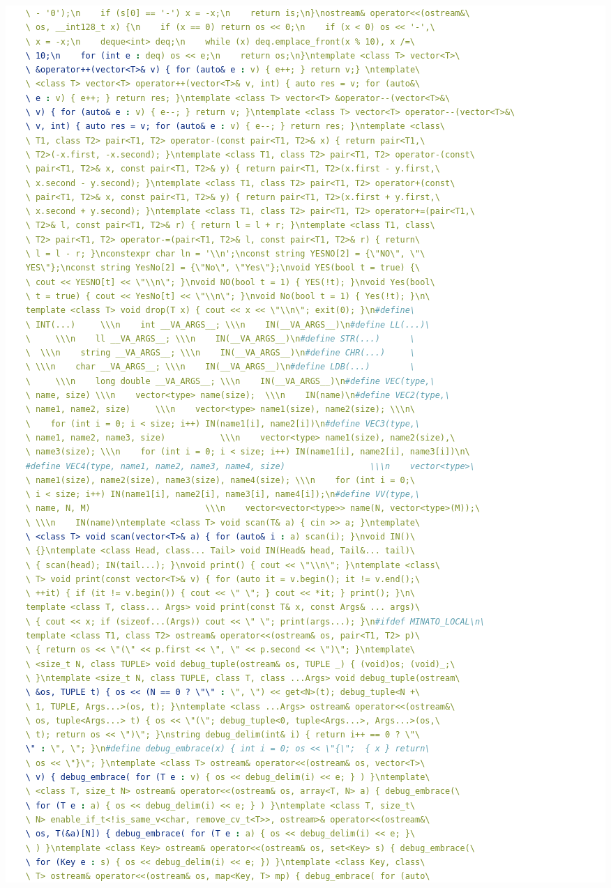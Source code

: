 ```yaml
    \ - '0');\n    if (s[0] == '-') x = -x;\n    return is;\n}\nostream& operator<<(ostream&\
    \ os, __int128_t x) {\n    if (x == 0) return os << 0;\n    if (x < 0) os << '-',\
    \ x = -x;\n    deque<int> deq;\n    while (x) deq.emplace_front(x % 10), x /=\
    \ 10;\n    for (int e : deq) os << e;\n    return os;\n}\ntemplate <class T> vector<T>\
    \ &operator++(vector<T>& v) { for (auto& e : v) { e++; } return v;} \ntemplate\
    \ <class T> vector<T> operator++(vector<T>& v, int) { auto res = v; for (auto&\
    \ e : v) { e++; } return res; }\ntemplate <class T> vector<T> &operator--(vector<T>&\
    \ v) { for (auto& e : v) { e--; } return v; }\ntemplate <class T> vector<T> operator--(vector<T>&\
    \ v, int) { auto res = v; for (auto& e : v) { e--; } return res; }\ntemplate <class\
    \ T1, class T2> pair<T1, T2> operator-(const pair<T1, T2>& x) { return pair<T1,\
    \ T2>(-x.first, -x.second); }\ntemplate <class T1, class T2> pair<T1, T2> operator-(const\
    \ pair<T1, T2>& x, const pair<T1, T2>& y) { return pair<T1, T2>(x.first - y.first,\
    \ x.second - y.second); }\ntemplate <class T1, class T2> pair<T1, T2> operator+(const\
    \ pair<T1, T2>& x, const pair<T1, T2>& y) { return pair<T1, T2>(x.first + y.first,\
    \ x.second + y.second); }\ntemplate <class T1, class T2> pair<T1, T2> operator+=(pair<T1,\
    \ T2>& l, const pair<T1, T2>& r) { return l = l + r; }\ntemplate <class T1, class\
    \ T2> pair<T1, T2> operator-=(pair<T1, T2>& l, const pair<T1, T2>& r) { return\
    \ l = l - r; }\nconstexpr char ln = '\\n';\nconst string YESNO[2] = {\"NO\", \"\
    YES\"};\nconst string YesNo[2] = {\"No\", \"Yes\"};\nvoid YES(bool t = true) {\
    \ cout << YESNO[t] << \"\\n\"; }\nvoid NO(bool t = 1) { YES(!t); }\nvoid Yes(bool\
    \ t = true) { cout << YesNo[t] << \"\\n\"; }\nvoid No(bool t = 1) { Yes(!t); }\n\
    template <class T> void drop(T x) { cout << x << \"\\n\"; exit(0); }\n#define\
    \ INT(...)     \\\n    int __VA_ARGS__; \\\n    IN(__VA_ARGS__)\n#define LL(...)\
    \     \\\n    ll __VA_ARGS__; \\\n    IN(__VA_ARGS__)\n#define STR(...)      \
    \  \\\n    string __VA_ARGS__; \\\n    IN(__VA_ARGS__)\n#define CHR(...)     \
    \ \\\n    char __VA_ARGS__; \\\n    IN(__VA_ARGS__)\n#define LDB(...)        \
    \     \\\n    long double __VA_ARGS__; \\\n    IN(__VA_ARGS__)\n#define VEC(type,\
    \ name, size) \\\n    vector<type> name(size);  \\\n    IN(name)\n#define VEC2(type,\
    \ name1, name2, size)     \\\n    vector<type> name1(size), name2(size); \\\n\
    \    for (int i = 0; i < size; i++) IN(name1[i], name2[i])\n#define VEC3(type,\
    \ name1, name2, name3, size)           \\\n    vector<type> name1(size), name2(size),\
    \ name3(size); \\\n    for (int i = 0; i < size; i++) IN(name1[i], name2[i], name3[i])\n\
    #define VEC4(type, name1, name2, name3, name4, size)                 \\\n    vector<type>\
    \ name1(size), name2(size), name3(size), name4(size); \\\n    for (int i = 0;\
    \ i < size; i++) IN(name1[i], name2[i], name3[i], name4[i]);\n#define VV(type,\
    \ name, N, M)                       \\\n    vector<vector<type>> name(N, vector<type>(M));\
    \ \\\n    IN(name)\ntemplate <class T> void scan(T& a) { cin >> a; }\ntemplate\
    \ <class T> void scan(vector<T>& a) { for (auto& i : a) scan(i); }\nvoid IN()\
    \ {}\ntemplate <class Head, class... Tail> void IN(Head& head, Tail&... tail)\
    \ { scan(head); IN(tail...); }\nvoid print() { cout << \"\\n\"; }\ntemplate <class\
    \ T> void print(const vector<T>& v) { for (auto it = v.begin(); it != v.end();\
    \ ++it) { if (it != v.begin()) { cout << \" \"; } cout << *it; } print(); }\n\
    template <class T, class... Args> void print(const T& x, const Args& ... args)\
    \ { cout << x; if (sizeof...(Args)) cout << \" \"; print(args...); }\n#ifdef MINATO_LOCAL\n\
    template <class T1, class T2> ostream& operator<<(ostream& os, pair<T1, T2> p)\
    \ { return os << \"(\" << p.first << \", \" << p.second << \")\"; }\ntemplate\
    \ <size_t N, class TUPLE> void debug_tuple(ostream& os, TUPLE _) { (void)os; (void)_;\
    \ }\ntemplate <size_t N, class TUPLE, class T, class ...Args> void debug_tuple(ostream\
    \ &os, TUPLE t) { os << (N == 0 ? \"\" : \", \") << get<N>(t); debug_tuple<N +\
    \ 1, TUPLE, Args...>(os, t); }\ntemplate <class ...Args> ostream& operator<<(ostream&\
    \ os, tuple<Args...> t) { os << \"(\"; debug_tuple<0, tuple<Args...>, Args...>(os,\
    \ t); return os << \")\"; }\nstring debug_delim(int& i) { return i++ == 0 ? \"\
    \" : \", \"; }\n#define debug_embrace(x) { int i = 0; os << \"{\";  { x } return\
    \ os << \"}\"; }\ntemplate <class T> ostream& operator<<(ostream& os, vector<T>\
    \ v) { debug_embrace( for (T e : v) { os << debug_delim(i) << e; } ) }\ntemplate\
    \ <class T, size_t N> ostream& operator<<(ostream& os, array<T, N> a) { debug_embrace(\
    \ for (T e : a) { os << debug_delim(i) << e; } ) }\ntemplate <class T, size_t\
    \ N> enable_if_t<!is_same_v<char, remove_cv_t<T>>, ostream>& operator<<(ostream&\
    \ os, T(&a)[N]) { debug_embrace( for (T e : a) { os << debug_delim(i) << e; }\
    \ ) }\ntemplate <class Key> ostream& operator<<(ostream& os, set<Key> s) { debug_embrace(\
    \ for (Key e : s) { os << debug_delim(i) << e; }) }\ntemplate <class Key, class\
    \ T> ostream& operator<<(ostream& os, map<Key, T> mp) { debug_embrace( for (auto\
```